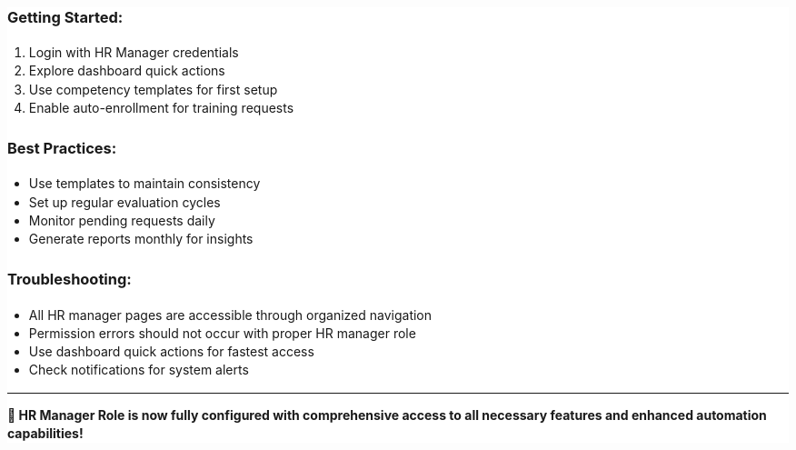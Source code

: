 ### **Getting Started:**
1. Login with HR Manager credentials
2. Explore dashboard quick actions
3. Use competency templates for first setup
4. Enable auto-enrollment for training requests

### **Best Practices:**
- Use templates to maintain consistency
- Set up regular evaluation cycles
- Monitor pending requests daily
- Generate reports monthly for insights

### **Troubleshooting:**
- All HR manager pages are accessible through organized navigation
- Permission errors should not occur with proper HR manager role
- Use dashboard quick actions for fastest access
- Check notifications for system alerts

---

**🎉 HR Manager Role is now fully configured with comprehensive access to all necessary features and enhanced automation capabilities!**

